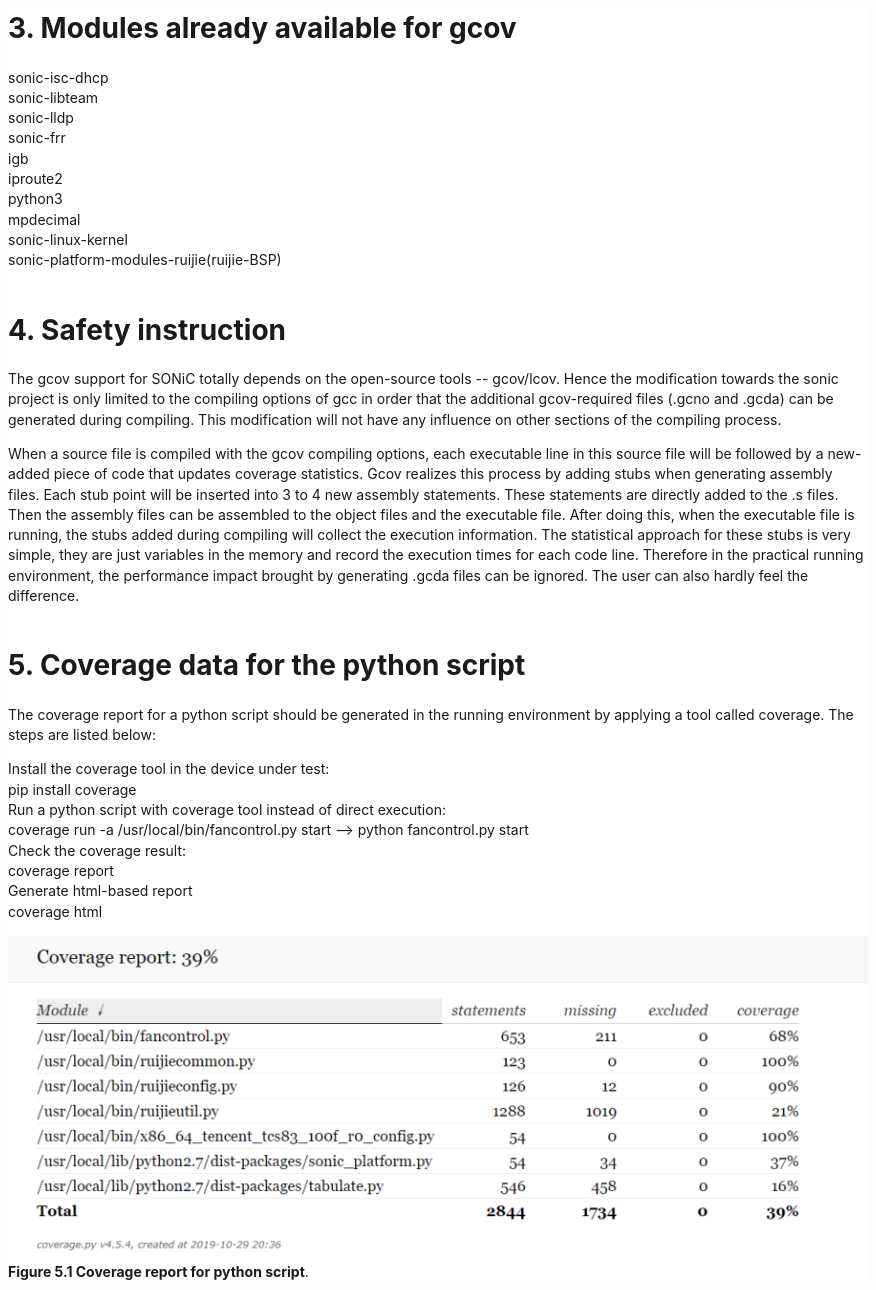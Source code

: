 # 3. Modules already available for gcov
  sonic-isc-dhcp<br>
  sonic-libteam<br>
  sonic-lldp<br>
  sonic-frr<br>
  igb<br>
  iproute2<br>
  python3<br>
  mpdecimal<br>
  sonic-linux-kernel<br>
  sonic-platform-modules-ruijie(ruijie-BSP)<br>
# 4. Safety instruction
The gcov support for SONiC totally depends on the open-source tools -- gcov/lcov. Hence the modification towards the sonic project is only limited to the compiling options of gcc in order that the additional gcov-required files (.gcno and .gcda) can be generated during compiling. This modification will not have any influence on other sections of the compiling process.<br> 

When a source file is compiled with the gcov compiling options, each executable line in this source file will be followed by a new-added piece of code that updates coverage statistics. Gcov realizes this process by adding stubs when generating assembly files. Each stub point will be inserted into 3 to 4 new assembly statements. These statements are directly added to the .s files. Then the assembly files can be assembled to the object files and the executable file. After doing this, when the executable file is running, the stubs added during compiling will collect the execution information. The statistical approach for these stubs is very simple, they are just variables in the memory and record the execution times for each code line. Therefore in the practical running environment, the performance impact brought by generating .gcda files can be ignored. The user can also hardly feel the difference.<br>

# 5. Coverage data for the python script
The coverage report for a python script should be generated in the running environment by applying a tool called coverage. The steps are listed below:<br>

Install the coverage tool in the device under test:<br>
pip install coverage<br>
Run a python script with coverage tool instead of direct execution:<br>
coverage run -a /usr/local/bin/fancontrol.py start --> python fancontrol.py start<br>
Check the coverage result:<br>
coverage report<br>
Generate html-based report<br>
coverage html<br>

![](figure51.png)<br>
__Figure 5.1 Coverage report for python script__.<br>